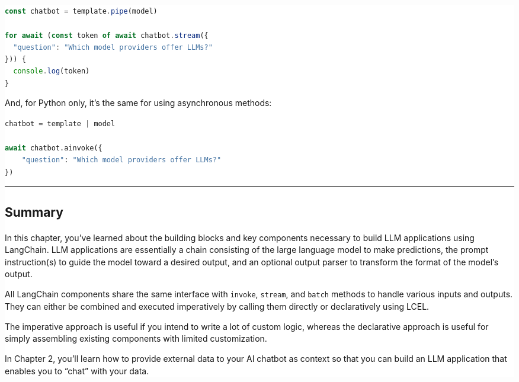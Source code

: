```javascript
const chatbot = template.pipe(model)

for await (const token of await chatbot.stream({
  "question": "Which model providers offer LLMs?"
})) {
  console.log(token)
}
```

And, for Python only, it’s the same for using asynchronous methods:

```python
chatbot = template | model

await chatbot.ainvoke({
    "question": "Which model providers offer LLMs?"
})
```

---

## Summary

In this chapter, you’ve learned about the building blocks and key components necessary to build LLM applications using LangChain. LLM applications are essentially a chain consisting of the large language model to make predictions, the prompt instruction(s) to guide the model toward a desired output, and an optional output parser to transform the format of the model’s output.

All LangChain components share the same interface with `invoke`, `stream`, and `batch` methods to handle various inputs and outputs. They can either be combined and executed imperatively by calling them directly or declaratively using LCEL.

The imperative approach is useful if you intend to write a lot of custom logic, whereas the declarative approach is useful for simply assembling existing components with limited customization.

In Chapter 2, you’ll learn how to provide external data to your AI chatbot as context so that you can build an LLM application that enables you to “chat” with your data.
